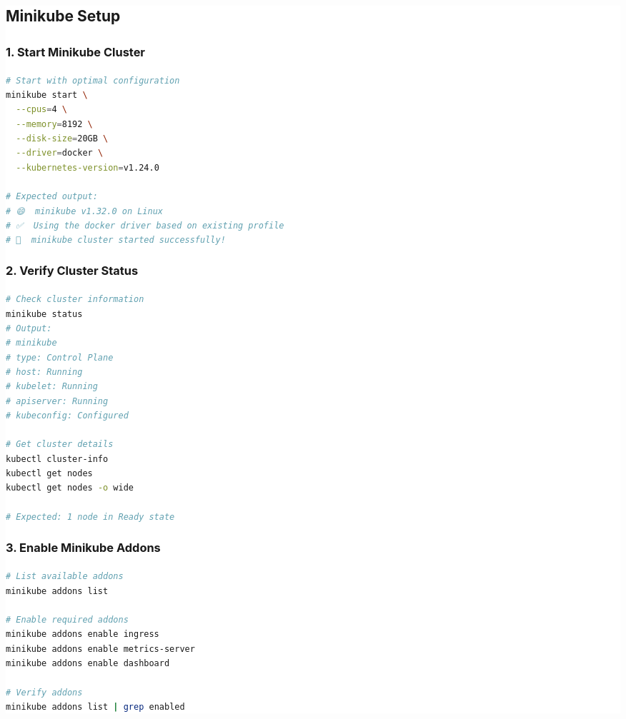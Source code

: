## Minikube Setup

### 1. Start Minikube Cluster

```bash
# Start with optimal configuration
minikube start \
  --cpus=4 \
  --memory=8192 \
  --disk-size=20GB \
  --driver=docker \
  --kubernetes-version=v1.24.0

# Expected output:
# 😄  minikube v1.32.0 on Linux
# ✅  Using the docker driver based on existing profile
# 🎉  minikube cluster started successfully!
```

### 2. Verify Cluster Status

```bash
# Check cluster information
minikube status
# Output:
# minikube
# type: Control Plane
# host: Running
# kubelet: Running
# apiserver: Running
# kubeconfig: Configured

# Get cluster details
kubectl cluster-info
kubectl get nodes
kubectl get nodes -o wide

# Expected: 1 node in Ready state
```

### 3. Enable Minikube Addons

```bash
# List available addons
minikube addons list

# Enable required addons
minikube addons enable ingress
minikube addons enable metrics-server
minikube addons enable dashboard

# Verify addons
minikube addons list | grep enabled
```
